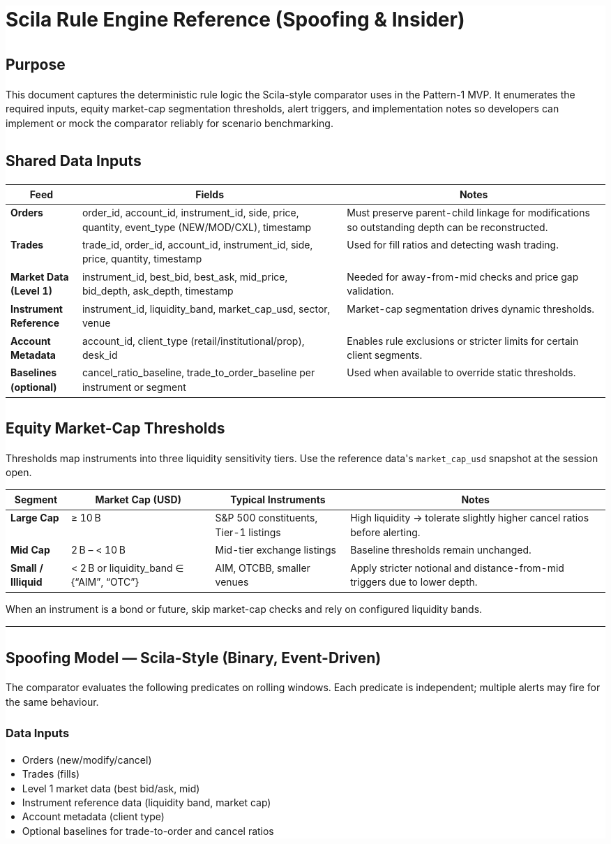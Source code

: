 # Scila Rule Engine Reference (Spoofing & Insider)

## Purpose
This document captures the deterministic rule logic the Scila-style comparator uses in the Pattern-1 MVP. It enumerates the required inputs, equity market-cap segmentation thresholds, alert triggers, and implementation notes so developers can implement or mock the comparator reliably for scenario benchmarking.

## Shared Data Inputs
| Feed | Fields | Notes |
| --- | --- | --- |
| **Orders** | order_id, account_id, instrument_id, side, price, quantity, event_type (NEW/MOD/CXL), timestamp | Must preserve parent-child linkage for modifications so outstanding depth can be reconstructed. |
| **Trades** | trade_id, order_id, account_id, instrument_id, side, price, quantity, timestamp | Used for fill ratios and detecting wash trading. |
| **Market Data (Level 1)** | instrument_id, best_bid, best_ask, mid_price, bid_depth, ask_depth, timestamp | Needed for away-from-mid checks and price gap validation. |
| **Instrument Reference** | instrument_id, liquidity_band, market_cap_usd, sector, venue | Market-cap segmentation drives dynamic thresholds. |
| **Account Metadata** | account_id, client_type (retail/institutional/prop), desk_id | Enables rule exclusions or stricter limits for certain client segments. |
| **Baselines (optional)** | cancel_ratio_baseline, trade_to_order_baseline per instrument or segment | Used when available to override static thresholds. |

## Equity Market-Cap Thresholds
Thresholds map instruments into three liquidity sensitivity tiers. Use the reference data's `market_cap_usd` snapshot at the session open.

| Segment | Market Cap (USD) | Typical Instruments | Notes |
| --- | --- | --- | --- |
| **Large Cap** | ≥ 10 B | S&P 500 constituents, Tier-1 listings | High liquidity → tolerate slightly higher cancel ratios before alerting. |
| **Mid Cap** | 2 B – < 10 B | Mid-tier exchange listings | Baseline thresholds remain unchanged. |
| **Small / Illiquid** | < 2 B or liquidity_band ∈ {“AIM”, “OTC”} | AIM, OTCBB, smaller venues | Apply stricter notional and distance-from-mid triggers due to lower depth. |

When an instrument is a bond or future, skip market-cap checks and rely on configured liquidity bands.

---

## Spoofing Model — Scila-Style (Binary, Event-Driven)
The comparator evaluates the following predicates on rolling windows. Each predicate is independent; multiple alerts may fire for the same behaviour.

### Data Inputs
- Orders (new/modify/cancel)
- Trades (fills)
- Level 1 market data (best bid/ask, mid)
- Instrument reference data (liquidity band, market cap)
- Account metadata (client type)
- Optional baselines for trade-to-order and cancel ratios
